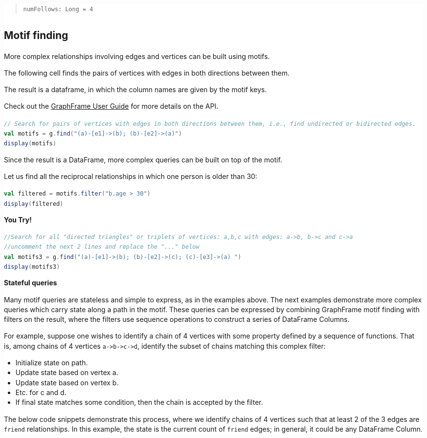 >     numFollows: Long = 4

Motif finding
-------------

More complex relationships involving edges and vertices can be built using motifs.

The following cell finds the pairs of vertices with edges in both directions between them.

The result is a dataframe, in which the column names are given by the motif keys.

Check out the [GraphFrame User Guide](http://graphframes.github.io/user-guide.html#motif-finding) for more details on the API.

``` scala
// Search for pairs of vertices with edges in both directions between them, i.e., find undirected or bidirected edges.
val motifs = g.find("(a)-[e1]->(b); (b)-[e2]->(a)")
display(motifs)
```

Since the result is a DataFrame, more complex queries can be built on top of the motif.

Let us find all the reciprocal relationships in which one person is older than 30:

``` scala
val filtered = motifs.filter("b.age > 30")
display(filtered)
```

**You Try!**

``` scala
//Search for all "directed triangles" or triplets of vertices: a,b,c with edges: a->b, b->c and c->a
//uncomment the next 2 lines and replace the "..." below
val motifs3 = g.find("(a)-[e1]->(b); (b)-[e2]->(c); (c)-[e3]->(a) ")
display(motifs3)
```

**Stateful queries**

Many motif queries are stateless and simple to express, as in the examples above. The next examples demonstrate more complex queries which carry state along a path in the motif. These queries can be expressed by combining GraphFrame motif finding with filters on the result, where the filters use sequence operations to construct a series of DataFrame Columns.

For example, suppose one wishes to identify a chain of 4 vertices with some property defined by a sequence of functions. That is, among chains of 4 vertices `a->b->c->d`, identify the subset of chains matching this complex filter:

-   Initialize state on path.
-   Update state based on vertex a.
-   Update state based on vertex b.
-   Etc. for c and d.
-   If final state matches some condition, then the chain is accepted by the filter.

The below code snippets demonstrate this process, where we identify chains of 4 vertices such that at least 2 of the 3 edges are `friend` relationships. In this example, the state is the current count of `friend` edges; in general, it could be any DataFrame Column.
